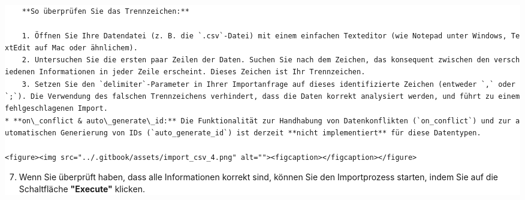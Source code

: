         **So überprüfen Sie das Trennzeichen:**

        1. Öffnen Sie Ihre Datendatei (z. B. die `.csv`-Datei) mit einem einfachen Texteditor (wie Notepad unter Windows, TextEdit auf Mac oder ähnlichem).
        2. Untersuchen Sie die ersten paar Zeilen der Daten. Suchen Sie nach dem Zeichen, das konsequent zwischen den verschiedenen Informationen in jeder Zeile erscheint. Dieses Zeichen ist Ihr Trennzeichen.
        3. Setzen Sie den `delimiter`-Parameter in Ihrer Importanfrage auf dieses identifizierte Zeichen (entweder `,` oder `;`). Die Verwendung des falschen Trennzeichens verhindert, dass die Daten korrekt analysiert werden, und führt zu einem fehlgeschlagenen Import.
    * **on\_conflict & auto\_generate\_id:** Die Funktionalität zur Handhabung von Datenkonflikten (`on_conflict`) und zur automatischen Generierung von IDs (`auto_generate_id`) ist derzeit **nicht implementiert** für diese Datentypen.

    <figure><img src="../.gitbook/assets/import_csv_4.png" alt=""><figcaption></figcaption></figure>
7.  Wenn Sie überprüft haben, dass alle Informationen korrekt sind, können Sie den Importprozess starten, indem Sie auf die Schaltfläche **"Execute"** klicken.
